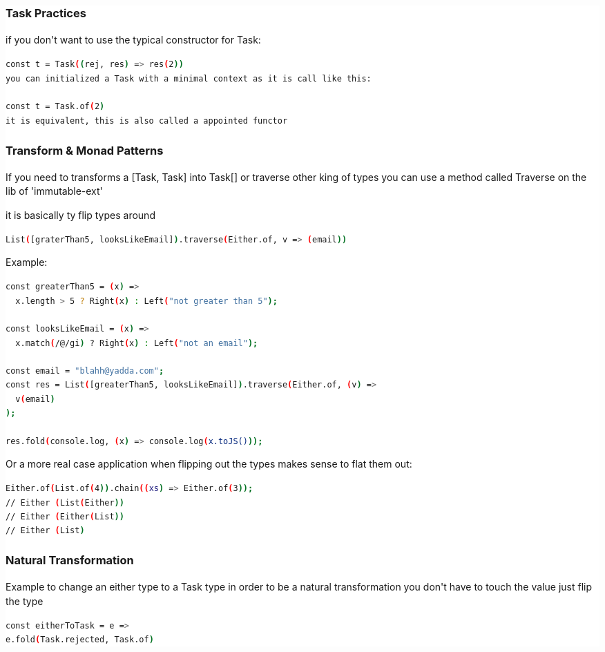 ### Task Practices

if you don't want to use the typical constructor for Task:

```sh
const t = Task((rej, res) => res(2))
you can initialized a Task with a minimal context as it is call like this:

const t = Task.of(2)
it is equivalent, this is also called a appointed functor
```

### Transform & Monad Patterns

If you need to transforms a [Task, Task] into Task[] or traverse other king of types you can use a method called Traverse on the lib of 'immutable-ext'

it is basically ty flip types around

```sh
List([graterThan5, looksLikeEmail]).traverse(Either.of, v => (email))
```

Example:

```sh
const greaterThan5 = (x) =>
  x.length > 5 ? Right(x) : Left("not greater than 5");

const looksLikeEmail = (x) =>
  x.match(/@/gi) ? Right(x) : Left("not an email");

const email = "blahh@yadda.com";
const res = List([greaterThan5, looksLikeEmail]).traverse(Either.of, (v) =>
  v(email)
);

res.fold(console.log, (x) => console.log(x.toJS()));
```

Or a more real case application when flipping out the types makes sense to flat them out:

```sh
Either.of(List.of(4)).chain((xs) => Either.of(3));
// Either (List(Either))
// Either (Either(List))
// Either (List)
```

### Natural Transformation

Example to change an either type to a Task type in order to be a natural transformation you don't have to touch the value just flip the type

```sh
const eitherToTask = e =>
e.fold(Task.rejected, Task.of)
```
